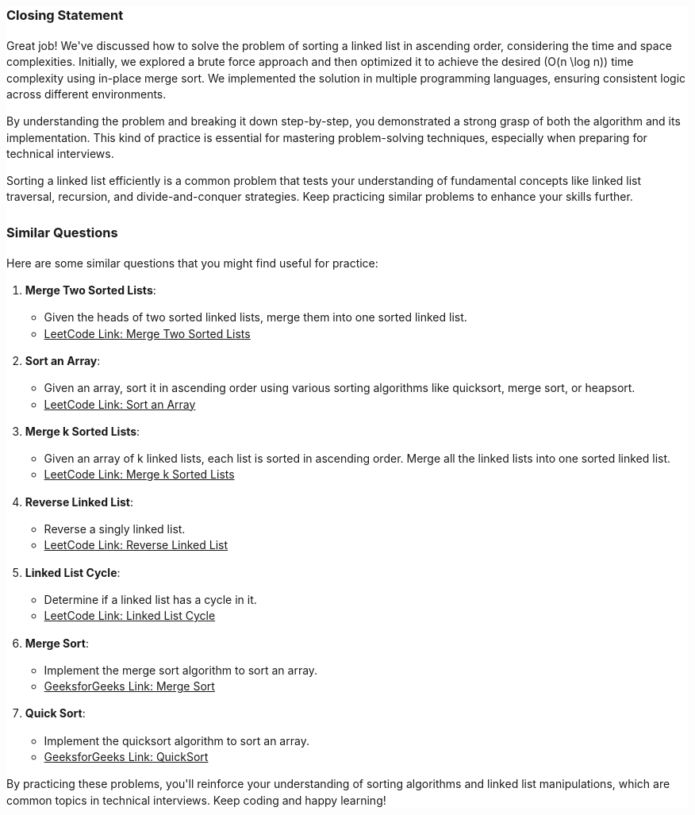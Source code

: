 ### Closing Statement

Great job! We've discussed how to solve the problem of sorting a linked list in ascending order, considering the time and space complexities. Initially, we explored a brute force approach and then optimized it to achieve the desired \(O(n \log n)\) time complexity using in-place merge sort. We implemented the solution in multiple programming languages, ensuring consistent logic across different environments.

By understanding the problem and breaking it down step-by-step, you demonstrated a strong grasp of both the algorithm and its implementation. This kind of practice is essential for mastering problem-solving techniques, especially when preparing for technical interviews.

Sorting a linked list efficiently is a common problem that tests your understanding of fundamental concepts like linked list traversal, recursion, and divide-and-conquer strategies. Keep practicing similar problems to enhance your skills further.

### Similar Questions

Here are some similar questions that you might find useful for practice:

1. **Merge Two Sorted Lists**:
    - Given the heads of two sorted linked lists, merge them into one sorted linked list.
    - [LeetCode Link: Merge Two Sorted Lists](https://leetcode.com/problems/merge-two-sorted-lists/)

2. **Sort an Array**:
    - Given an array, sort it in ascending order using various sorting algorithms like quicksort, merge sort, or heapsort.
    - [LeetCode Link: Sort an Array](https://leetcode.com/problems/sort-an-array/)

3. **Merge k Sorted Lists**:
    - Given an array of k linked lists, each list is sorted in ascending order. Merge all the linked lists into one sorted linked list.
    - [LeetCode Link: Merge k Sorted Lists](https://leetcode.com/problems/merge-k-sorted-lists/)

4. **Reverse Linked List**:
    - Reverse a singly linked list.
    - [LeetCode Link: Reverse Linked List](https://leetcode.com/problems/reverse-linked-list/)

5. **Linked List Cycle**:
    - Determine if a linked list has a cycle in it.
    - [LeetCode Link: Linked List Cycle](https://leetcode.com/problems/linked-list-cycle/)

6. **Merge Sort**:
    - Implement the merge sort algorithm to sort an array.
    - [GeeksforGeeks Link: Merge Sort](https://www.geeksforgeeks.org/merge-sort/)

7. **Quick Sort**:
    - Implement the quicksort algorithm to sort an array.
    - [GeeksforGeeks Link: QuickSort](https://www.geeksforgeeks.org/quick-sort/)

By practicing these problems, you'll reinforce your understanding of sorting algorithms and linked list manipulations, which are common topics in technical interviews. Keep coding and happy learning!